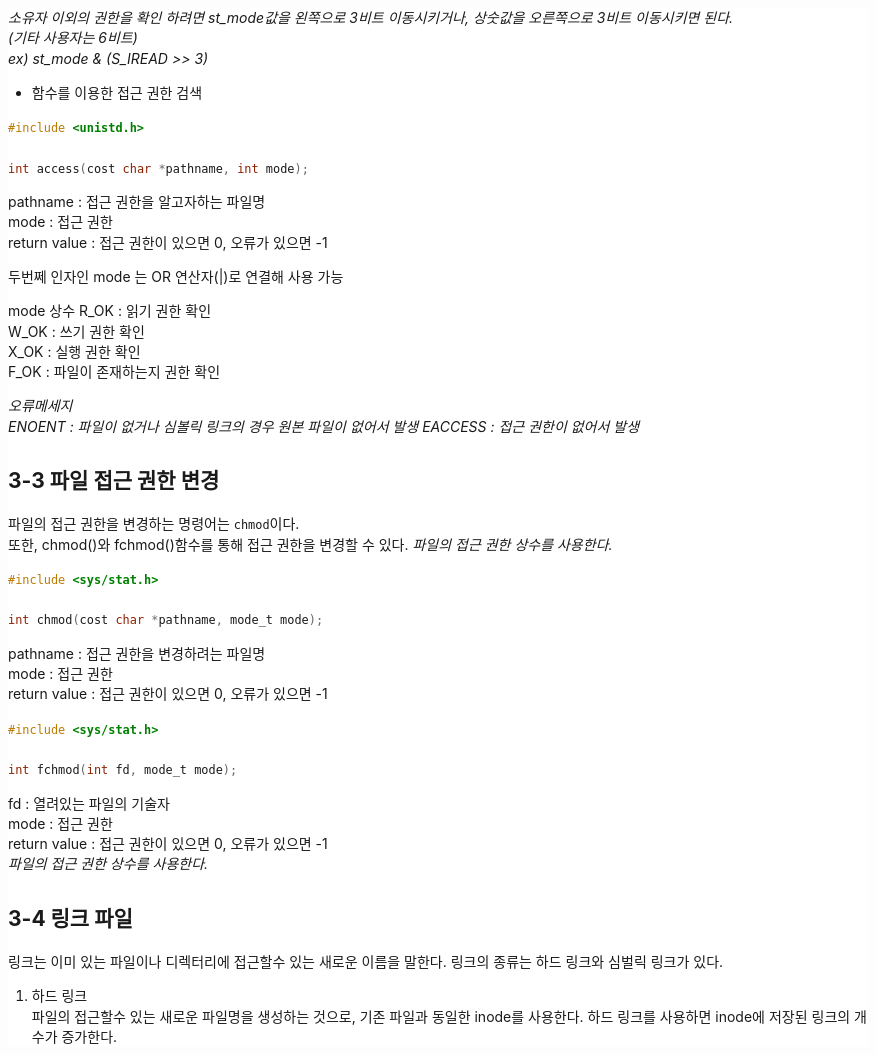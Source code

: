 *소유자 이외의 권한을 확인 하려면 st_mode값을 왼쪽으로 3비트 이동시키거나, 상숫값을 오른쪽으로 3비트 이동시키면 된다.  
(기타 사용자는 6비트)  
ex) st_mode & (S_IREAD >> 3)*

* 함수를 이용한 접근 권한 검색  
``` c
#include <unistd.h>

int access(cost char *pathname, int mode);
```
pathname : 접근 권한을 알고자하는 파일명  
mode : 접근 권한  
return value : 접근 권한이 있으면 0, 오류가 있으면 -1  

두번쩨 인자인 mode 는 OR 연산자(|)로 연결해 사용 가능  

mode 상수 
R_OK : 읽기 권한 확인  
W_OK : 쓰기 권한 확인  
X_OK : 실행 권한 확인  
F_OK : 파일이 존재하는지 권한 확인  

*오류메세지  
ENOENT : 파일이 없거나 심볼릭 링크의 경우 원본 파일이 없어서 발생
EACCESS : 접근 권한이 없어서 발생*

## 3-3 파일 접근 권한 변경
파일의 접근 권한을 변경하는 명령어는 `chmod`이다.  
또한, chmod()와 fchmod()함수를 통해 접근 권한을 변경할 수 있다.
*파일의 접근 권한 상수를 사용한다.*
``` c
#include <sys/stat.h>

int chmod(cost char *pathname, mode_t mode);
```
pathname : 접근 권한을 변경하려는 파일명  
mode : 접근 권한  
return value : 접근 권한이 있으면 0, 오류가 있으면 -1  

``` c
#include <sys/stat.h>

int fchmod(int fd, mode_t mode);
```
fd : 열려있는 파일의 기술자  
mode : 접근 권한  
return value : 접근 권한이 있으면 0, 오류가 있으면 -1  
*파일의 접근 권한 상수를 사용한다.*

## 3-4 링크 파일
링크는 이미 있는 파일이나 디렉터리에 접근할수 있는 새로운 이름을 말한다.
링크의 종류는 하드 링크와 심벌릭 링크가 있다.

1. 하드 링크  
파일의 접근할수 있는 새로운 파일명을 생성하는 것으로, 기존 파일과 동일한 inode를 사용한다.
하드 링크를 사용하면 inode에 저장된 링크의 개수가 증가한다.
